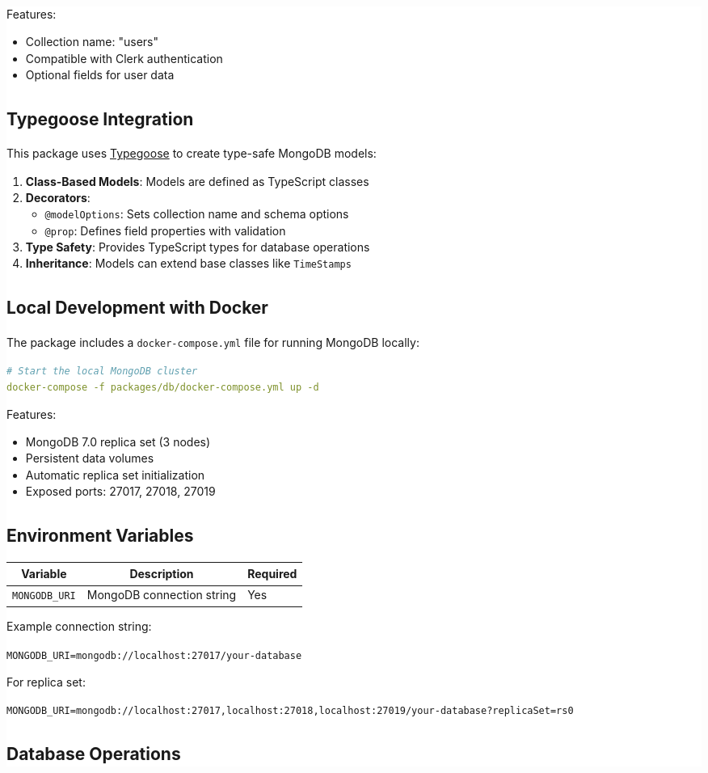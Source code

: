 ```typescript
```

Features:

- Collection name: "users"
- Compatible with Clerk authentication
- Optional fields for user data

## Typegoose Integration

This package uses [Typegoose](https://typegoose.github.io/typegoose/) to create type-safe MongoDB models:

1. **Class-Based Models**: Models are defined as TypeScript classes
2. **Decorators**:
   - `@modelOptions`: Sets collection name and schema options
   - `@prop`: Defines field properties with validation
3. **Type Safety**: Provides TypeScript types for database operations
4. **Inheritance**: Models can extend base classes like `TimeStamps`

## Local Development with Docker

The package includes a `docker-compose.yml` file for running MongoDB locally:

```yaml
# Start the local MongoDB cluster
docker-compose -f packages/db/docker-compose.yml up -d
```

Features:

- MongoDB 7.0 replica set (3 nodes)
- Persistent data volumes
- Automatic replica set initialization
- Exposed ports: 27017, 27018, 27019

## Environment Variables

| Variable      | Description               | Required |
| ------------- | ------------------------- | -------- |
| `MONGODB_URI` | MongoDB connection string | Yes      |

Example connection string:

```
MONGODB_URI=mongodb://localhost:27017/your-database
```

For replica set:

```
MONGODB_URI=mongodb://localhost:27017,localhost:27018,localhost:27019/your-database?replicaSet=rs0
```

## Database Operations
